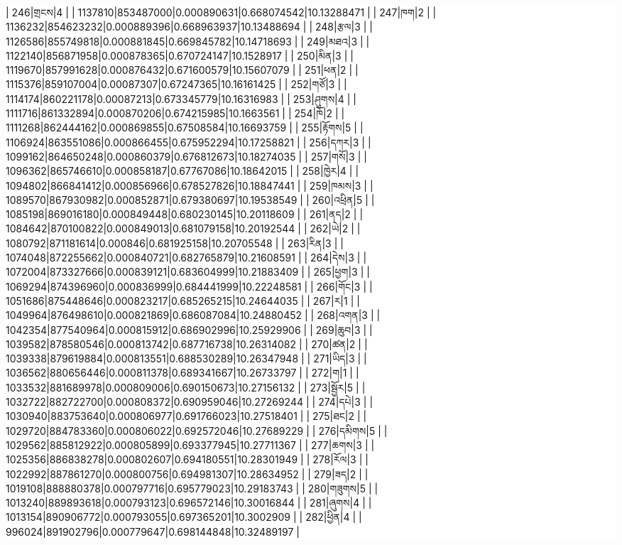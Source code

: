 | 246|གྲངས|4 | | 1137810|853487000|0.000890631|0.668074542|10.13288471 |
| 247|ཁག|2 | | 1136232|854623232|0.000889396|0.668963937|10.13488694 |
| 248|རྩལ|3 | | 1126586|855749818|0.000881845|0.669845782|10.14718693 |
| 249|མཐའ|3 | | 1122140|856871958|0.000878365|0.670724147|10.1528917 |
| 250|མིན|3 | | 1119670|857991628|0.000876432|0.671600579|10.15607079 |
| 251|ཕན|2 | | 1115376|859107004|0.00087307|0.67247365|10.16161425 |
| 252|གཙོ|3 | | 1114174|860221178|0.00087213|0.673345779|10.16316983 |
| 253|ཤུགས|4 | | 1111716|861332894|0.000870206|0.674215985|10.1663561 |
| 254|ཁོ|2 | | 1111268|862444162|0.000869855|0.67508584|10.16693759 |
| 255|རྟོགས|5 | | 1106924|863551086|0.000866455|0.675952294|10.17258821 |
| 256|དཀར|3 | | 1099162|864650248|0.000860379|0.676812673|10.18274035 |
| 257|གསོ|3 | | 1096362|865746610|0.000858187|0.67767086|10.18642015 |
| 258|ཁྱེར|4 | | 1094802|866841412|0.000856966|0.678527826|10.18847441 |
| 259|ཁམས|3 | | 1089570|867930982|0.000852871|0.679380697|10.19538549 |
| 260|འཕྲིན|5 | | 1085198|869016180|0.000849448|0.680230145|10.20118609 |
| 261|ནད|2 | | 1084642|870100822|0.000849013|0.681079158|10.20192544 |
| 262|ཡེ|2 | | 1080792|871181614|0.000846|0.681925158|10.20705548 |
| 263|རིན|3 | | 1074048|872255662|0.000840721|0.682765879|10.21608591 |
| 264|དེས|3 | | 1072004|873327666|0.000839121|0.683604999|10.21883409 |
| 265|ཕྱག|3 | | 1069294|874396960|0.000836999|0.684441999|10.22248581 |
| 266|གོང|3 | | 1051686|875448646|0.000823217|0.685265215|10.24644035 |
| 267|ར|1 | | 1049964|876498610|0.000821869|0.686087084|10.24880452 |
| 268|འགན|3 | | 1042354|877540964|0.000815912|0.686902996|10.25929906 |
| 269|ཆུབ|3 | | 1039582|878580546|0.000813742|0.687716738|10.26314082 |
| 270|ཚན|2 | | 1039338|879619884|0.000813551|0.688530289|10.26347948 |
| 271|ཡིད|3 | | 1036562|880656446|0.000811378|0.689341667|10.26733797 |
| 272|ག|1 | | 1033532|881689978|0.000809006|0.690150673|10.27156132 |
| 273|སྦྱོར|5 | | 1032722|882722700|0.000808372|0.690959046|10.27269244 |
| 274|དཔེ|3 | | 1030940|883753640|0.000806977|0.691766023|10.27518401 |
| 275|ཐང|2 | | 1029720|884783360|0.000806022|0.692572046|10.27689229 |
| 276|དམིགས|5 | | 1029562|885812922|0.000805899|0.693377945|10.27711367 |
| 277|ཆགས|3 | | 1025356|886838278|0.000802607|0.694180551|10.28301949 |
| 278|རོལ|3 | | 1022992|887861270|0.000800756|0.694981307|10.28634952 |
| 279|ཟད|2 | | 1019108|888880378|0.000797716|0.695779023|10.29183743 |
| 280|གཟུགས|5 | | 1013240|889893618|0.000793123|0.696572146|10.30016844 |
| 281|ཞུགས|4 | | 1013154|890906772|0.000793055|0.697365201|10.3002909 |
| 282|ཕྱིན|4 | | 996024|891902796|0.000779647|0.698144848|10.32489197 |